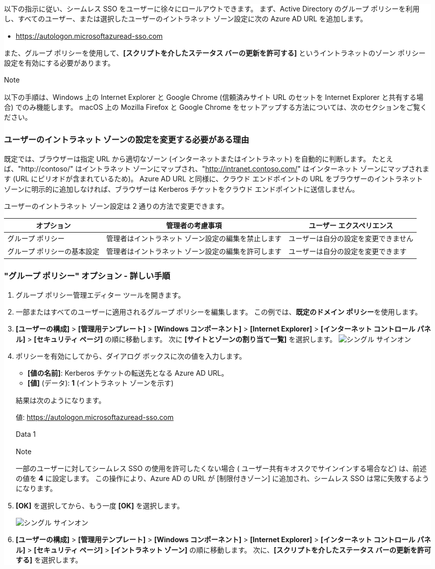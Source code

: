 以下の指示に従い、シームレス SSO をユーザーに徐々にロールアウトできます。 まず、Active Directory のグループ ポリシーを利用し、すべてのユーザー、または選択したユーザーのイントラネット ゾーン設定に次の Azure AD URL を追加します。

- https://autologon.microsoftazuread-sso.com

また、グループ ポリシーを使用して、**[スクリプトを介したステータス バーの更新を許可する]** というイントラネットのゾーン ポリシー設定を有効にする必要があります。 

>[!NOTE]
> 以下の手順は、Windows 上の Internet Explorer と Google Chrome (信頼済みサイト URL のセットを Internet Explorer と共有する場合) でのみ機能します。 macOS 上の Mozilla Firefox と Google Chrome をセットアップする方法については、次のセクションをご覧ください。

### <a name="why-do-you-need-to-modify-users-intranet-zone-settings"></a>ユーザーのイントラネット ゾーンの設定を変更する必要がある理由

既定では、ブラウザーは指定 URL から適切なゾーン (インターネットまたはイントラネット) を自動的に判断します。 たとえば、"http://contoso/" はイントラネット ゾーンにマップされ、"http://intranet.contoso.com/" はインターネット ゾーンにマップされます (URL にピリオドが含まれているため)。 Azure AD URL と同様に、クラウド エンドポイントの URL をブラウザーのイントラネット ゾーンに明示的に追加しなければ、ブラウザーは Kerberos チケットをクラウド エンドポイントに送信しません。

ユーザーのイントラネット ゾーン設定は 2 通りの方法で変更できます。

| オプション | 管理者の考慮事項 | ユーザー エクスペリエンス |
| --- | --- | --- |
| グループ ポリシー | 管理者はイントラネット ゾーン設定の編集を禁止します | ユーザーは自分の設定を変更できません |
| グループ ポリシーの基本設定 |  管理者はイントラネット ゾーン設定の編集を許可します | ユーザーは自分の設定を変更できます |

### <a name="group-policy-option---detailed-steps"></a>"グループ ポリシー" オプション - 詳しい手順

1. グループ ポリシー管理エディター ツールを開きます。
2. 一部またはすべてのユーザーに適用されるグループ ポリシーを編集します。 この例では、**既定のドメイン ポリシー**を使用します。
3. **[ユーザーの構成]** > **[管理用テンプレート]** > **[Windows コンポーネント]** > **[Internet Explorer]** > **[インターネット コントロール パネル]** > **[セキュリティ ページ]** の順に移動します。 次に **[サイトとゾーンの割り当て一覧]** を選択します。
    ![シングル サインオン](./media/active-directory-aadconnect-sso/sso6.png)
4. ポリシーを有効にしてから、ダイアログ ボックスに次の値を入力します。
   - **[値の名前]**: Kerberos チケットの転送先となる Azure AD URL。
   - **[値]** (データ): **1** (イントラネット ゾーンを示す)

    結果は次のようになります。

    値: https://autologon.microsoftazuread-sso.com
  
    Data 1

   >[!NOTE]
   > 一部のユーザーに対してシームレス SSO の使用を許可したくない場合 ( ユーザー共有キオスクでサインインする場合など) は、前述の値を **4** に設定します。 この操作により、Azure AD の URL が [制限付きゾーン] に追加され、シームレス SSO は常に失敗するようになります。
   >

5. **[OK]** を選択してから、もう一度 **[OK]** を選択します。

    ![シングル サインオン](./media/active-directory-aadconnect-sso/sso7.png)

6. **[ユーザーの構成]** > **[管理用テンプレート]** > **[Windows コンポーネント]** > **[Internet Explorer]** > **[インターネット コントロール パネル]** > **[セキュリティ ページ]** > **[イントラネット ゾーン]** の順に移動します。 次に、**[スクリプトを介したステータス バーの更新を許可する]** を選択します。
